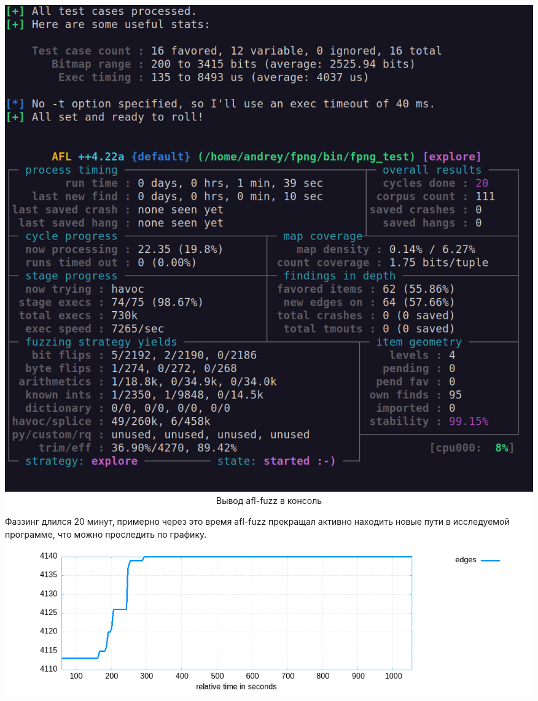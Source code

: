 <img src="https://github.com/Andrelays/AFLplusplus/blob/stable/custom_mutators/png_mutator/pictures/afl_fuzz_default_only_screen.png?raw=true" width = 100%>
<div align="center">
<figcaption style="text-align:center"> Вывод afl-fuzz в консоль </figcaption>
</div>
</figure>

Фаззинг длился 20 минут, примерно через это время afl-fuzz прекращал активно находить новые пути в исследуемой программе, что можно проследить по графику.

<figure>
<img src="https://github.com/Andrelays/AFLplusplus/blob/stable/custom_mutators/png_mutator/pictures/edges_default_only.png?raw=true" width = 100%>
